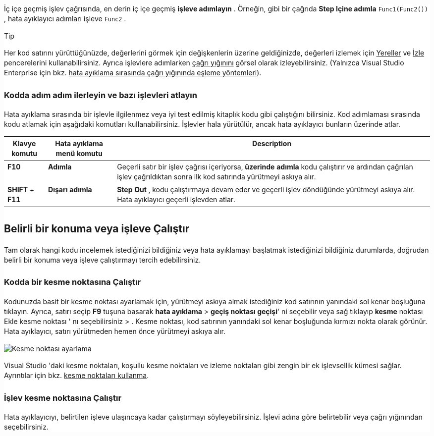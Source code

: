İç içe geçmiş işlev çağrısında, en derin iç içe geçmiş **işleve adımlayın** . Örneğin, gibi bir çağrıda **Step Içine adımla** `Func1(Func2())` , hata ayıklayıcı adımları işleve `Func2` .

>[!TIP]
>Her kod satırını yürüttüğünüzde, değerlerini görmek için değişkenlerin üzerine geldiğinizde, değerleri izlemek için [Yereller](autos-and-locals-windows.md) ve [İzle](watch-and-quickwatch-windows.md) pencerelerini kullanabilirsiniz. Ayrıca işlevlere adımlarken [çağrı yığınını](how-to-use-the-call-stack-window.md) görsel olarak izleyebilirsiniz. (Yalnızca Visual Studio Enterprise için bkz. [hata ayıklama sırasında çağrı yığınında eşleme yöntemleri](../debugger/map-methods-on-the-call-stack-while-debugging-in-visual-studio.md)).

### <a name="step-through-code-and-skip-some-functions"></a><a name="BKMK_Step_over_Step_out"></a> Kodda adım adım ilerleyin ve bazı işlevleri atlayın

Hata ayıklama sırasında bir işlevle ilgilenmez veya iyi test edilmiş kitaplık kodu gibi çalıştığını bilirsiniz. Kod adımlaması sırasında kodu atlamak için aşağıdaki komutları kullanabilirsiniz. İşlevler hala yürütülür, ancak hata ayıklayıcı bunların üzerinde atlar.

|Klavye komutu|Hata ayıklama menü komutu|Description|
|----------------------|------------------|-----------------|
|**F10**|**Adımla**|Geçerli satır bir işlev çağrısı içeriyorsa, **üzerinde adımla** kodu çalıştırır ve ardından çağrılan işlev çağrıldıktan sonra ilk kod satırında yürütmeyi askıya alır.|
|**SHIFT** + **F11**|**Dışarı adımla**|**Step Out** , kodu çalıştırmaya devam eder ve geçerli işlev döndüğünde yürütmeyi askıya alır. Hata ayıklayıcı geçerli işlevden atlar.|

## <a name="run-to-a-specific-location-or-function"></a><a name="BKMK_Break_into_code_by_using_breakpoints_or_Break_All"></a> Belirli bir konuma veya işleve Çalıştır

Tam olarak hangi kodu incelemek istediğinizi bildiğiniz veya hata ayıklamayı başlatmak istediğinizi bildiğiniz durumlarda, doğrudan belirli bir konuma veya işleve çalıştırmayı tercih edebilirsiniz.

### <a name="run-to-a-breakpoint-in-code"></a>Kodda bir kesme noktasına Çalıştır

Kodunuzda basit bir kesme noktası ayarlamak için, yürütmeyi askıya almak istediğiniz kod satırının yanındaki sol kenar boşluğuna tıklayın. Ayrıca, satırı seçip **F9** tuşuna basarak **hata ayıklama**  >  **geçiş noktası geçişi**' ni seçebilir veya sağ tıklayıp **kesme** noktası Ekle kesme noktası ' nı seçebilirsiniz  >  . Kesme noktası, kod satırının yanındaki sol kenar boşluğunda kırmızı nokta olarak görünür. Hata ayıklayıcı, satırı yürütmeden hemen önce yürütmeyi askıya alır.

![Kesme noktası ayarlama](../debugger/media/dbg_basics_setbreakpoint.png "Kesme noktası ayarlama")

Visual Studio 'daki kesme noktaları, koşullu kesme noktaları ve izleme noktaları gibi zengin bir ek işlevsellik kümesi sağlar. Ayrıntılar için bkz. [kesme noktaları kullanma](../debugger/using-breakpoints.md).

### <a name="run-to-a-function-breakpoint"></a>İşlev kesme noktasına Çalıştır

Hata ayıklayıcıyı, belirtilen işleve ulaşıncaya kadar çalıştırmayı söyleyebilirsiniz. İşlevi adına göre belirtebilir veya çağrı yığınından seçebilirsiniz.
